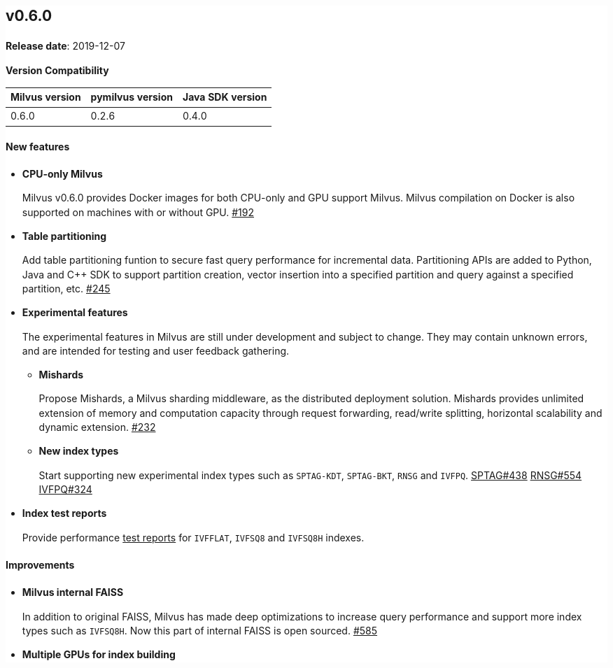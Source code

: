 
## v0.6.0

<b>Release date</b>: 2019-12-07

<b>Version Compatibility</b>

| Milvus version | pymilvus version | Java SDK version |
| -------------- | ---------------- | ---------------- |
| 0.6.0          | 0.2.6            | 0.4.0            |

#### New features

- <b>CPU-only Milvus</b>

  Milvus v0.6.0 provides Docker images for both CPU-only and GPU support Milvus. Milvus compilation on Docker is also supported on machines with or without GPU. [#192](https://github.com/milvus-io/milvus/pull/192)

- <b>Table partitioning</b>

  Add table partitioning funtion to secure fast query performance for incremental data. Partitioning APIs are added to Python, Java and C++ SDK to support partition creation, vector insertion into a specified partition and query against a specified partition, etc. [#245](https://github.com/milvus-io/milvus/pull/245)

- <b>Experimental features</b>

  The experimental features in Milvus are still under development and subject to change. They may contain unknown errors, and are intended for testing and user feedback gathering.

  - <b>Mishards</b>

    Propose Mishards, a Milvus sharding middleware, as the distributed deployment solution. Mishards provides unlimited extension of memory and computation capacity through request forwarding, read/write splitting, horizontal scalability and dynamic extension. [#232](https://github.com/milvus-io/milvus/pull/232)

  - <b>New index types</b>

    Start supporting new experimental index types such as `SPTAG-KDT`, `SPTAG-BKT`, `RNSG` and `IVFPQ`. [SPTAG#438](https://github.com/milvus-io/milvus/pull/438) [RNSG#554](https://github.com/milvus-io/milvus/pull/554) [IVFPQ#324](https://github.com/milvus-io/milvus/pull/324)

- <b>Index test reports</b>

  Provide performance [test reports](https://github.com/milvus-io/milvus/tree/master/docs) for `IVFFLAT`, `IVFSQ8` and `IVFSQ8H` indexes.

#### Improvements

- <b>Milvus internal FAISS</b>

  In addition to original FAISS, Milvus has made deep optimizations to increase query performance and support more index types such as `IVFSQ8H`. Now this part of internal FAISS is open sourced. [#585](https://github.com/milvus-io/milvus/pull/585)

- <b>Multiple GPUs for index building</b>
